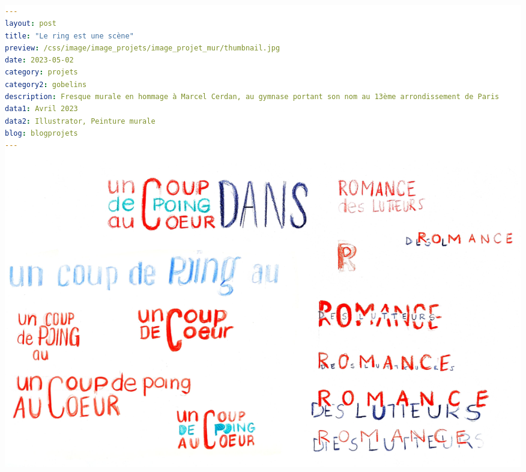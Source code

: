 ```yaml
---
layout: post
title: "Le ring est une scène"
preview: /css/image/image_projets/image_projet_mur/thumbnail.jpg
date: 2023-05-02
category: projets
category2: gobelins
description: Fresque murale en hommage à Marcel Cerdan, au gymnase portant son nom au 13ème arrondissement de Paris
data1: Avril 2023
data2: Illustrator, Peinture murale
blog: blogprojets
---
```


<div class="display-container">
  <img onclick="Zoom(this)" class="mySlides img-gallery" src="/css/image/image_projets/image_projet_mur/img1_1.jpg" style="width:100%; display: block;">